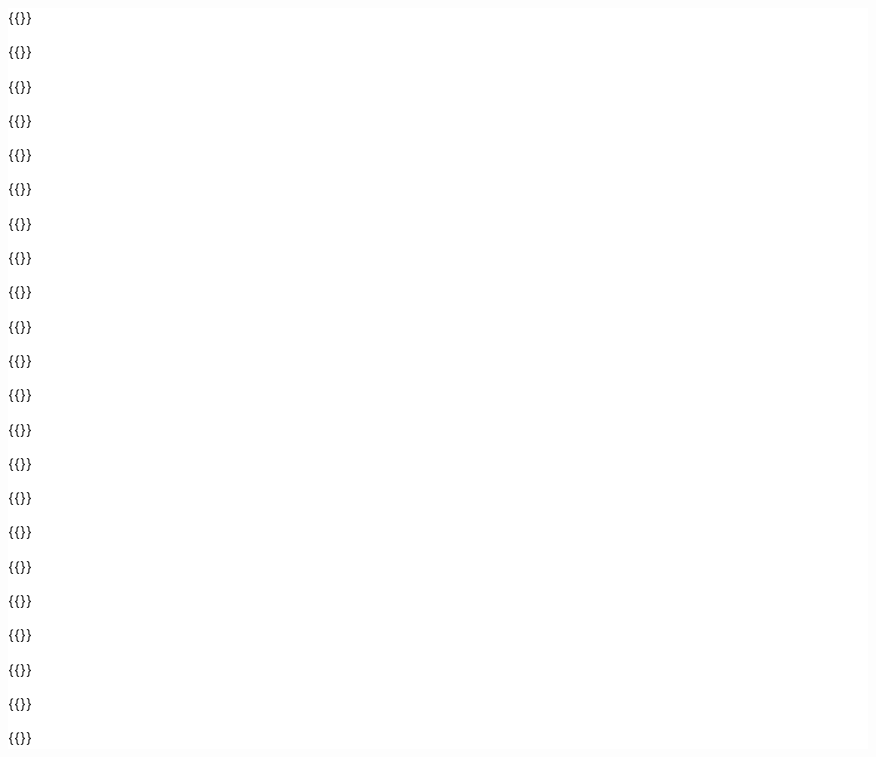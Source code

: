 {{<matomeQuote body="どっちもってこと？" userName="mvdtnz" createdAt="2025-02-10T22:06:40" color="">}}

{{<matomeQuote body="戦わせればいいんじゃない？" userName="sadjad" createdAt="2025-02-10T23:28:38" color="">}}

{{<matomeQuote body="サムがElon Skumって返すかもね！" userName="hakcermani" createdAt="2025-02-10T23:36:31" color="">}}

{{<matomeQuote body="FYI、Xはログインの確認が緩くなったよ。投稿はアカウント無しで見れるけど、スレッドは無理。" userName="josefresco" createdAt="2025-02-10T21:26:28" color="">}}

{{<matomeQuote body="商品開発のためにアカウント作ったら、１週間でバンされた。何もツイートしてないのに。あのサイトがまだ運営されてるのが不思議。" userName="csomar" createdAt="2025-02-11T11:25:40" color="">}}

{{<matomeQuote body="私も！deep-bloomのためにXアカウント作ったけど、理由もなくバンされた。プレミアムも買ったのにキャンセルすら難しいってどういうこと？そんなことがあったら良いかもしれない。" userName="irthomasthomas" createdAt="2025-02-11T15:00:36" color="">}}

{{<matomeQuote body="このスレッドでトークしてるのはいいね。" userName="42lux" createdAt="2025-02-10T22:37:56" color="">}}

{{<matomeQuote body="別にいいかな。Nitterのインスタンスでスレッド見れるし。" userName="justaj" createdAt="2025-02-11T08:46:10" color="">}}

{{<matomeQuote body="俺のファイアウォールがTwitterのIPを全部ブロックしてるから、Tor Browser使ってるよ。" userName="Fnoord" createdAt="2025-02-11T00:06:28" color="">}}

{{<matomeQuote body="インターネットの小さな争いは好きじゃないけど、Twitterって呼ぶのは面白い。" userName="steve_adams_86" createdAt="2025-02-10T21:24:58" color="">}}

{{<matomeQuote body="俺はTwitterって呼ぶよ。'X'って言うのは馬鹿みたいだし。" userName="latentcall" createdAt="2025-02-10T21:38:09" color="">}}

{{<matomeQuote body="ノアの方舟の例みたいだな。全部の部品が変わったら同じ船なのか？やっぱりまだTwitterだと思う。" userName="steve_adams_86" createdAt="2025-02-10T22:44:47" color="">}}

{{<matomeQuote body="x.comって呼ばれるのは良いことだと思う。そうすれば歴史を知らなくても使えるし混乱しない。" userName="al_borland" createdAt="2025-02-10T21:48:42" color="">}}

{{<matomeQuote body="”X, the everything app”って言ってるけど、疲れた感じで言ってるよね。" userName="maxerickson" createdAt="2025-02-10T21:53:31" color="">}}

{{<matomeQuote body="Zomboがそのタイトルをもう取っちゃったよ。" userName="fujinghg" createdAt="2025-02-10T23:13:30" color="">}}

{{<matomeQuote body="ちょうどいい感じでXitterって呼ぶのもアリだね。" userName="zozbot234" createdAt="2025-02-10T23:12:49" color="">}}

{{<matomeQuote body="発音は”シッター”になるね。" userName="esskay" createdAt="2025-02-10T23:58:10" color="">}}

{{<matomeQuote body="Twitterって呼べなくなっちゃったからXってのも変だし、Xitterでいこう。" userName="checkyoursudo" createdAt="2025-02-13T12:34:09" color="#38d3d3">}}

{{<matomeQuote body="”X”って言われるとX Window Systemを思い出すな、マジで。" userName="ddingus" createdAt="2025-02-10T21:55:39" color="">}}

{{<matomeQuote body="ロゴが全然違うのは良かったね。" userName="filoeleven" createdAt="2025-02-10T23:27:12" color="">}}

{{<matomeQuote body="俺はOSTENって呼んでたよ、その理由で。" userName="grogenaut" createdAt="2025-02-11T03:11:22" color="">}}

{{<matomeQuote body="”Xのウェブサイト”って言うと面白いと思う。" userName="polotics" createdAt="2025-02-10T22:07:36" color="">}}
